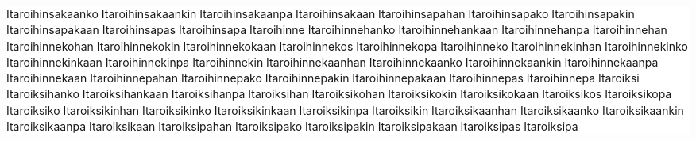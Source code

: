 Itaroihinsakaanko
Itaroihinsakaankin
Itaroihinsakaanpa
Itaroihinsakaan
Itaroihinsapahan
Itaroihinsapako
Itaroihinsapakin
Itaroihinsapakaan
Itaroihinsapas
Itaroihinsapa
Itaroihinne
Itaroihinnehanko
Itaroihinnehankaan
Itaroihinnehanpa
Itaroihinnehan
Itaroihinnekohan
Itaroihinnekokin
Itaroihinnekokaan
Itaroihinnekos
Itaroihinnekopa
Itaroihinneko
Itaroihinnekinhan
Itaroihinnekinko
Itaroihinnekinkaan
Itaroihinnekinpa
Itaroihinnekin
Itaroihinnekaanhan
Itaroihinnekaanko
Itaroihinnekaankin
Itaroihinnekaanpa
Itaroihinnekaan
Itaroihinnepahan
Itaroihinnepako
Itaroihinnepakin
Itaroihinnepakaan
Itaroihinnepas
Itaroihinnepa
Itaroiksi
Itaroiksihanko
Itaroiksihankaan
Itaroiksihanpa
Itaroiksihan
Itaroiksikohan
Itaroiksikokin
Itaroiksikokaan
Itaroiksikos
Itaroiksikopa
Itaroiksiko
Itaroiksikinhan
Itaroiksikinko
Itaroiksikinkaan
Itaroiksikinpa
Itaroiksikin
Itaroiksikaanhan
Itaroiksikaanko
Itaroiksikaankin
Itaroiksikaanpa
Itaroiksikaan
Itaroiksipahan
Itaroiksipako
Itaroiksipakin
Itaroiksipakaan
Itaroiksipas
Itaroiksipa